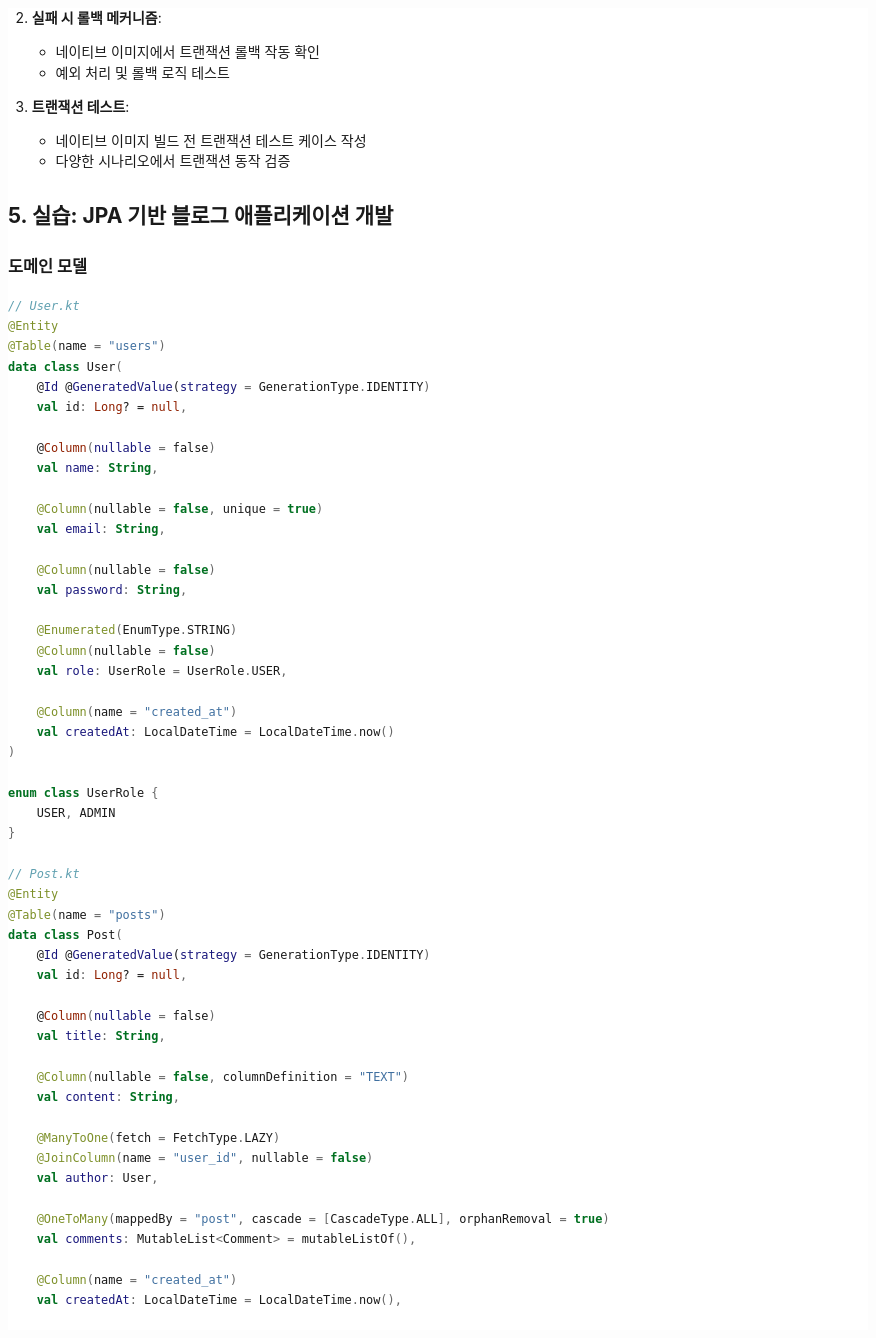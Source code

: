 2. **실패 시 롤백 메커니즘**:
   - 네이티브 이미지에서 트랜잭션 롤백 작동 확인
   - 예외 처리 및 롤백 로직 테스트

3. **트랜잭션 테스트**:
   - 네이티브 이미지 빌드 전 트랜잭션 테스트 케이스 작성
   - 다양한 시나리오에서 트랜잭션 동작 검증

## 5. 실습: JPA 기반 블로그 애플리케이션 개발

### 도메인 모델

```kotlin
// User.kt
@Entity
@Table(name = "users")
data class User(
    @Id @GeneratedValue(strategy = GenerationType.IDENTITY)
    val id: Long? = null,
    
    @Column(nullable = false)
    val name: String,
    
    @Column(nullable = false, unique = true)
    val email: String,
    
    @Column(nullable = false)
    val password: String,
    
    @Enumerated(EnumType.STRING)
    @Column(nullable = false)
    val role: UserRole = UserRole.USER,
    
    @Column(name = "created_at")
    val createdAt: LocalDateTime = LocalDateTime.now()
)

enum class UserRole {
    USER, ADMIN
}

// Post.kt
@Entity
@Table(name = "posts")
data class Post(
    @Id @GeneratedValue(strategy = GenerationType.IDENTITY)
    val id: Long? = null,
    
    @Column(nullable = false)
    val title: String,
    
    @Column(nullable = false, columnDefinition = "TEXT")
    val content: String,
    
    @ManyToOne(fetch = FetchType.LAZY)
    @JoinColumn(name = "user_id", nullable = false)
    val author: User,
    
    @OneToMany(mappedBy = "post", cascade = [CascadeType.ALL], orphanRemoval = true)
    val comments: MutableList<Comment> = mutableListOf(),
    
    @Column(name = "created_at")
    val createdAt: LocalDateTime = LocalDateTime.now(),
    
```